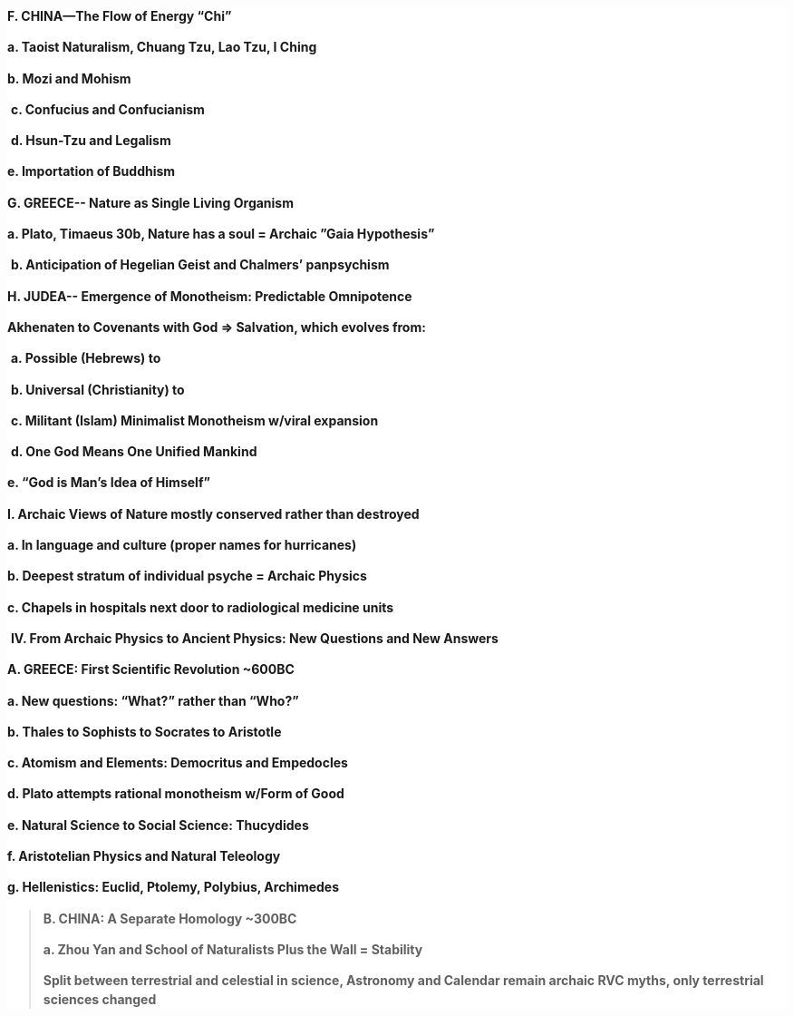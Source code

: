 **F.  CHINA—The Flow of Energy “Chi”**

  **a. Taoist Naturalism, Chuang Tzu, Lao Tzu, I Ching**

  **b. Mozi and Mohism**

​             **c. Confucius and Confucianism**

​             **d. Hsun-Tzu and Legalism**

  **e. Importation of Buddhism**

   **G. GREECE-- Nature as Single Living Organism**

  **a. Plato, Timaeus 30b, Nature has a soul = Archaic ”Gaia Hypothesis”**

​      **b. Anticipation of Hegelian Geist and Chalmers’ panpsychism**

**H. JUDEA-- Emergence of Monotheism: Predictable Omnipotence**

   **Akhenaten to Covenants with God => Salvation, which evolves from:**

​             **a. Possible (Hebrews) to**

​             **b. Universal (Christianity) to**

​             **c. Militant (Islam) Minimalist Monotheism w/viral expansion**

​             **d. One God Means One Unified Mankind**

  **e. “God is Man’s Idea of Himself”**

**I. Archaic Views of Nature mostly conserved rather than destroyed**

   **a. In language and culture (proper names for hurricanes)**

   **b. Deepest stratum of individual psyche = Archaic Physics**

   **c. Chapels in hospitals next door to radiological medicine units**

​      **IV.    From Archaic Physics to Ancient Physics: New Questions and New Answers**

**A. GREECE: First Scientific Revolution ~600BC**

   **a. New questions: “What?” rather than “Who?”**

   **b. Thales to Sophists to Socrates to Aristotle**

   **c. Atomism and Elements: Democritus and Empedocles**

   **d. Plato attempts rational monotheism w/Form of Good**

   **e. Natural Science to Social Science: Thucydides**

   **f. Aristotelian Physics and Natural Teleology**

   **g. Hellenistics: Euclid, Ptolemy, Polybius, Archimedes**

> **B.   CHINA: A Separate Homology ~300BC**
>
> **a. Zhou Yan and School of Naturalists Plus the Wall = Stability**
>
> **Split between terrestrial and celestial in science, Astronomy and Calendar  remain archaic RVC myths, only terrestrial sciences changed**
